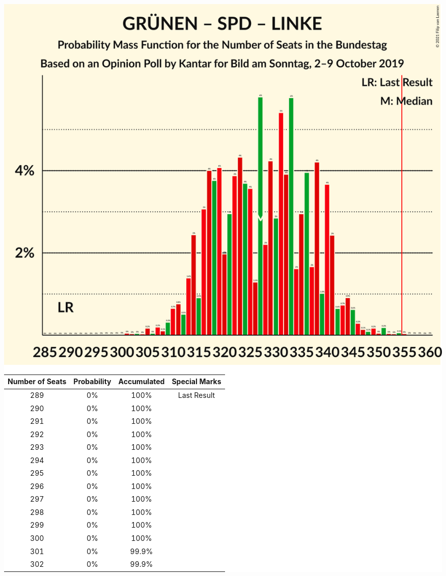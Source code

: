 ![Graph with seats probability mass function not yet produced](2019-10-09-Kantar-coalitions-seats-pmf-grünen–spd–linke.png "Seats Probability Mass Function")

| Number of Seats | Probability | Accumulated | Special Marks |
|:---------------:|:-----------:|:-----------:|:-------------:|
| 289 | 0% | 100% | Last Result |
| 290 | 0% | 100% |  |
| 291 | 0% | 100% |  |
| 292 | 0% | 100% |  |
| 293 | 0% | 100% |  |
| 294 | 0% | 100% |  |
| 295 | 0% | 100% |  |
| 296 | 0% | 100% |  |
| 297 | 0% | 100% |  |
| 298 | 0% | 100% |  |
| 299 | 0% | 100% |  |
| 300 | 0% | 100% |  |
| 301 | 0% | 99.9% |  |
| 302 | 0% | 99.9% |  |